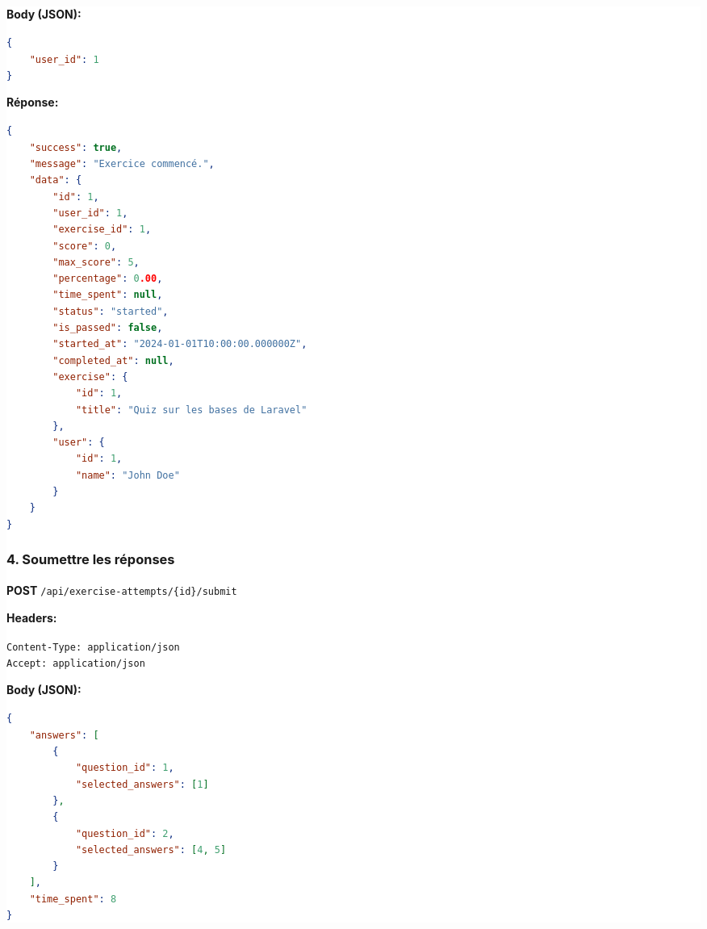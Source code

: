**Body (JSON):**
```json
{
    "user_id": 1
}
```

**Réponse:**
```json
{
    "success": true,
    "message": "Exercice commencé.",
    "data": {
        "id": 1,
        "user_id": 1,
        "exercise_id": 1,
        "score": 0,
        "max_score": 5,
        "percentage": 0.00,
        "time_spent": null,
        "status": "started",
        "is_passed": false,
        "started_at": "2024-01-01T10:00:00.000000Z",
        "completed_at": null,
        "exercise": {
            "id": 1,
            "title": "Quiz sur les bases de Laravel"
        },
        "user": {
            "id": 1,
            "name": "John Doe"
        }
    }
}
```

### 4. Soumettre les réponses

**POST** `/api/exercise-attempts/{id}/submit`

**Headers:**
```
Content-Type: application/json
Accept: application/json
```

**Body (JSON):**
```json
{
    "answers": [
        {
            "question_id": 1,
            "selected_answers": [1]
        },
        {
            "question_id": 2,
            "selected_answers": [4, 5]
        }
    ],
    "time_spent": 8
}
```
